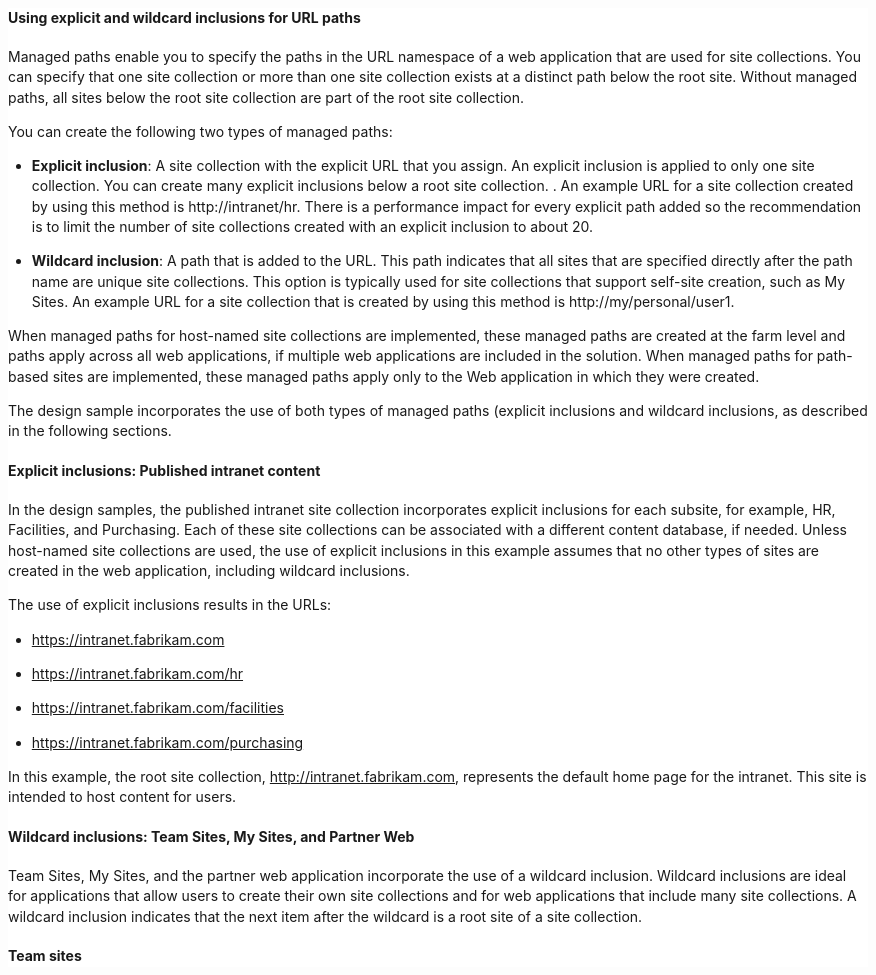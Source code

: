 #### Using explicit and wildcard inclusions for URL paths

Managed paths enable you to specify the paths in the URL namespace of a web application that are used for site collections. You can specify that one site collection or more than one site collection exists at a distinct path below the root site. Without managed paths, all sites below the root site collection are part of the root site collection.
  
You can create the following two types of managed paths: 
  
- **Explicit inclusion**: A site collection with the explicit URL that you assign. An explicit inclusion is applied to only one site collection. You can create many explicit inclusions below a root site collection. . An example URL for a site collection created by using this method is http://intranet/hr. There is a performance impact for every explicit path added so the recommendation is to limit the number of site collections created with an explicit inclusion to about 20.
    
- **Wildcard inclusion**: A path that is added to the URL. This path indicates that all sites that are specified directly after the path name are unique site collections. This option is typically used for site collections that support self-site creation, such as My Sites. An example URL for a site collection that is created by using this method is http://my/personal/user1.
    
When managed paths for host-named site collections are implemented, these managed paths are created at the farm level and paths apply across all web applications, if multiple web applications are included in the solution. When managed paths for path-based sites are implemented, these managed paths apply only to the Web application in which they were created. 
  
The design sample incorporates the use of both types of managed paths (explicit inclusions and wildcard inclusions, as described in the following sections.
  
#### Explicit inclusions: Published intranet content

In the design samples, the published intranet site collection incorporates explicit inclusions for each subsite, for example, HR, Facilities, and Purchasing. Each of these site collections can be associated with a different content database, if needed. Unless host-named site collections are used, the use of explicit inclusions in this example assumes that no other types of sites are created in the web application, including wildcard inclusions.
  
The use of explicit inclusions results in the URLs:
  
- https://intranet.fabrikam.com
    
- https://intranet.fabrikam.com/hr
    
- https://intranet.fabrikam.com/facilities
    
- https://intranet.fabrikam.com/purchasing
    
In this example, the root site collection, http://intranet.fabrikam.com, represents the default home page for the intranet. This site is intended to host content for users.
  
#### Wildcard inclusions: Team Sites, My Sites, and Partner Web

Team Sites, My Sites, and the partner web application incorporate the use of a wildcard inclusion. Wildcard inclusions are ideal for applications that allow users to create their own site collections and for web applications that include many site collections. A wildcard inclusion indicates that the next item after the wildcard is a root site of a site collection.
  
#### Team sites
